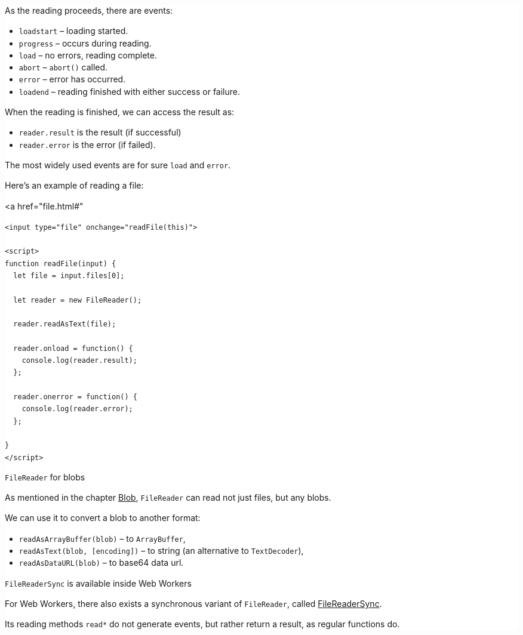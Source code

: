As the reading proceeds, there are events:

- `loadstart` – loading started.
- `progress` – occurs during reading.
- `load` – no errors, reading complete.
- `abort` – `abort()` called.
- `error` – error has occurred.
- `loadend` – reading finished with either success or failure.

When the reading is finished, we can access the result as:

- `reader.result` is the result (if successful)
- `reader.error` is the error (if failed).

The most widely used events are for sure `load` and `error`.

Here’s an example of reading a file:

<a href="file.html#" class="toolbar__button toolbar__button_run" title="show"></a>

<a href="file.html#"

    <input type="file" onchange="readFile(this)">

    <script>
    function readFile(input) {
      let file = input.files[0];

      let reader = new FileReader();

      reader.readAsText(file);

      reader.onload = function() {
        console.log(reader.result);
      };

      reader.onerror = function() {
        console.log(reader.error);
      };

    }
    </script>

<span class="important__type">`FileReader` for blobs</span>

As mentioned in the chapter [Blob](blob.html), `FileReader` can read not just files, but any blobs.

We can use it to convert a blob to another format:

- `readAsArrayBuffer(blob)` – to `ArrayBuffer`,
- `readAsText(blob, [encoding])` – to string (an alternative to `TextDecoder`),
- `readAsDataURL(blob)` – to base64 data url.

<span class="important__type">`FileReaderSync` is available inside Web Workers</span>

For Web Workers, there also exists a synchronous variant of `FileReader`, called [FileReaderSync](https://www.w3.org/TR/FileAPI/#FileReaderSync).

Its reading methods `read*` do not generate events, but rather return a result, as regular functions do.
